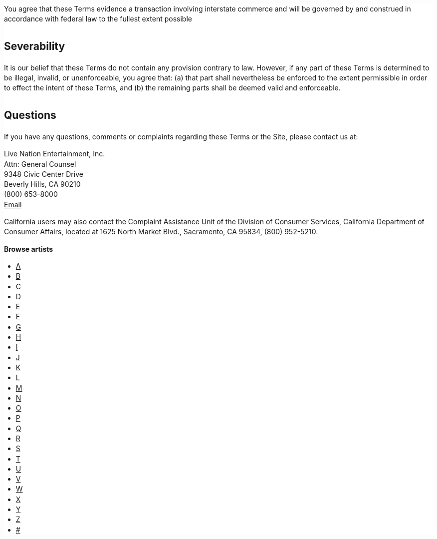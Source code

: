 You agree that these Terms evidence a transaction involving interstate commerce and will be governed by and construed in accordance with federal law to the fullest extent possible

Severability
------------

It is our belief that these Terms do not contain any provision contrary to law. However, if any part of these Terms is determined to be illegal, invalid, or unenforceable, you agree that: (a) that part shall nevertheless be enforced to the extent permissible in order to effect the intent of these Terms, and (b) the remaining parts shall be deemed valid and enforceable.

Questions
---------

If you have any questions, comments or complaints regarding these Terms or the Site, please contact us at:

Live Nation Entertainment, Inc.  
Attn: General Counsel  
9348 Civic Center Drive  
Beverly Hills, CA 90210  
(800) 653-8000  
[Email](https://www.ticketmaster.com/h/customer-service.html?tm_link=help_nav_4_contact)

California users may also contact the Complaint Assistance Unit of the Division of Consumer Services, California Department of Consumer Affairs, located at 1625 North Market Blvd., Sacramento, CA 95834, (800) 952-5210.

**Browse artists**

* [A](https://www.setlist.fm/artist/browse/a/1.html)
* [B](https://www.setlist.fm/artist/browse/b/1.html)
* [C](https://www.setlist.fm/artist/browse/c/1.html)
* [D](https://www.setlist.fm/artist/browse/d/1.html)
* [E](https://www.setlist.fm/artist/browse/e/1.html)
* [F](https://www.setlist.fm/artist/browse/f/1.html)
* [G](https://www.setlist.fm/artist/browse/g/1.html)
* [H](https://www.setlist.fm/artist/browse/h/1.html)
* [I](https://www.setlist.fm/artist/browse/i/1.html)
* [J](https://www.setlist.fm/artist/browse/j/1.html)
* [K](https://www.setlist.fm/artist/browse/k/1.html)
* [L](https://www.setlist.fm/artist/browse/l/1.html)
* [M](https://www.setlist.fm/artist/browse/m/1.html)
* [N](https://www.setlist.fm/artist/browse/n/1.html)
* [O](https://www.setlist.fm/artist/browse/o/1.html)
* [P](https://www.setlist.fm/artist/browse/p/1.html)
* [Q](https://www.setlist.fm/artist/browse/q/1.html)
* [R](https://www.setlist.fm/artist/browse/r/1.html)
* [S](https://www.setlist.fm/artist/browse/s/1.html)
* [T](https://www.setlist.fm/artist/browse/t/1.html)
* [U](https://www.setlist.fm/artist/browse/u/1.html)
* [V](https://www.setlist.fm/artist/browse/v/1.html)
* [W](https://www.setlist.fm/artist/browse/w/1.html)
* [X](https://www.setlist.fm/artist/browse/x/1.html)
* [Y](https://www.setlist.fm/artist/browse/y/1.html)
* [Z](https://www.setlist.fm/artist/browse/z/1.html)
* [#](https://www.setlist.fm/artist/browse/0-9/1.html)
